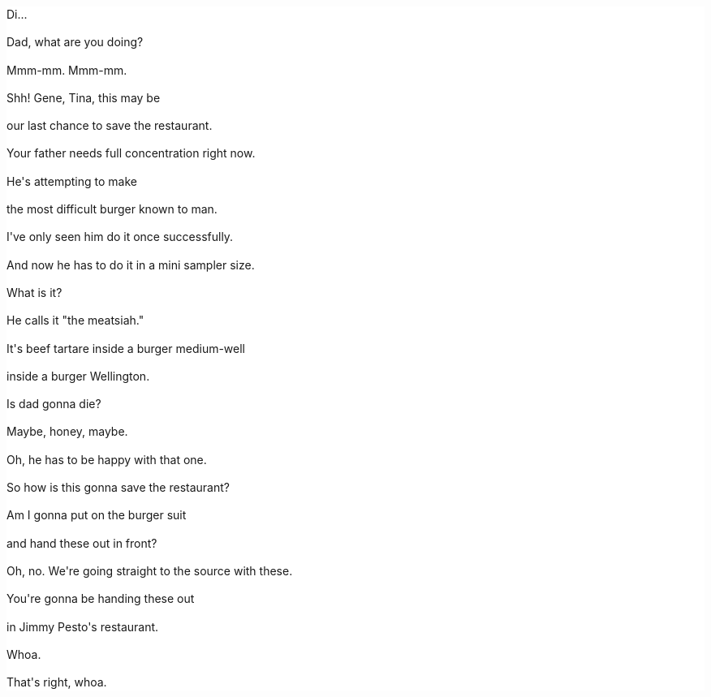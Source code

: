 Di...

Dad, what are you doing?

Mmm-mm. Mmm-mm.

Shh! Gene, Tina,
this may be

our last chance to save
the restaurant.

Your father needs full
concentration right now.

He's attempting to make

the most difficult
burger known to man.

I've only seen him do it
once successfully.

And now he has to do it in
a mini sampler size.

What is it?

He calls it "the meatsiah."

It's beef tartare inside
a burger medium-well

inside a burger Wellington.

Is dad gonna die?

Maybe, honey, maybe.

Oh, he has to be happy
with that one.

So how is this gonna save
the restaurant?

Am I gonna put on
the burger suit

and hand these out in front?

Oh, no. We're going straight
to the source with these.

You're gonna be handing
these out

in Jimmy Pesto's restaurant.

Whoa.

That's right, whoa.
